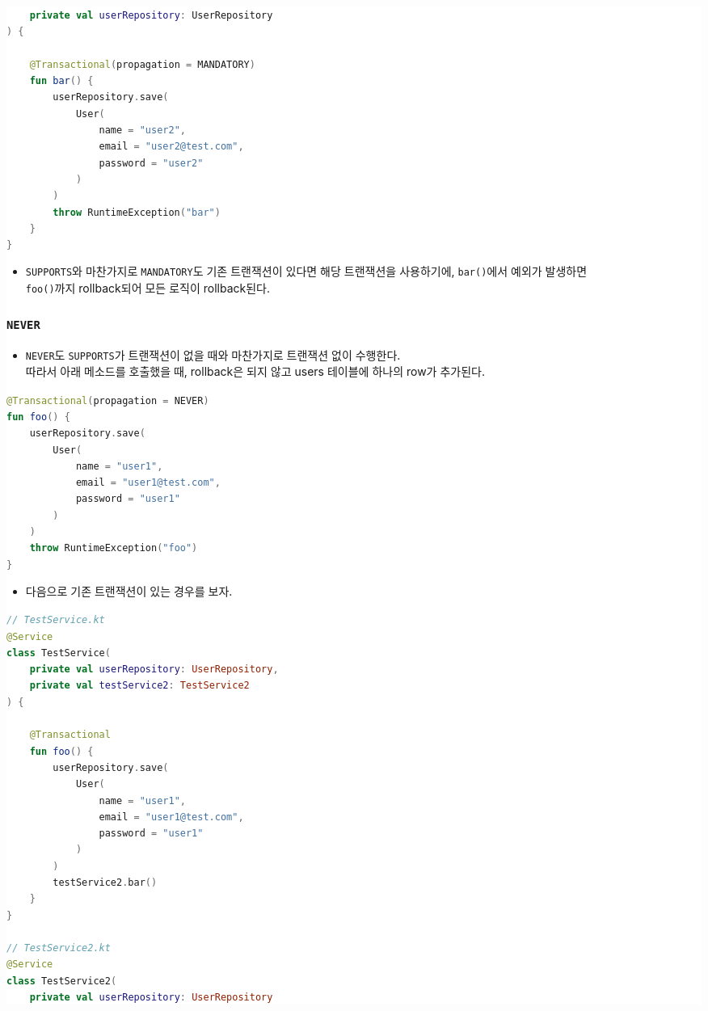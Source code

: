 ```kt
    private val userRepository: UserRepository
) {

    @Transactional(propagation = MANDATORY)
    fun bar() {
        userRepository.save(
            User(
                name = "user2",
                email = "user2@test.com",
                password = "user2"
            )
        )
        throw RuntimeException("bar")
    }
}
```

- `SUPPORTS`와 마찬가지로 `MANDATORY`도 기존 트랜잭션이 있다면 해당 트랜잭션을 사용하기에, `bar()`에서 예외가 발생하면  
  `foo()`까지 rollback되어 모든 로직이 rollback된다.

### `NEVER`

- `NEVER`도 `SUPPORTS`가 트랜잭션이 없을 때와 마찬가지로 트랜잭션 없이 수행한다.  
  따라서 아래 메소드를 호출했을 때, rollback은 되지 않고 users 테이블에 하나의 row가 추가된다.

```kt
@Transactional(propagation = NEVER)
fun foo() {
    userRepository.save(
        User(
            name = "user1",
            email = "user1@test.com",
            password = "user1"
        )
    )
    throw RuntimeException("foo")
}
```

- 다음으로 기존 트랜잭션이 있는 경우를 보자.

```kt
// TestService.kt
@Service
class TestService(
    private val userRepository: UserRepository,
    private val testService2: TestService2
) {

    @Transactional
    fun foo() {
        userRepository.save(
            User(
                name = "user1",
                email = "user1@test.com",
                password = "user1"
            )
        )
        testService2.bar()
    }
}

// TestService2.kt
@Service
class TestService2(
    private val userRepository: UserRepository
```